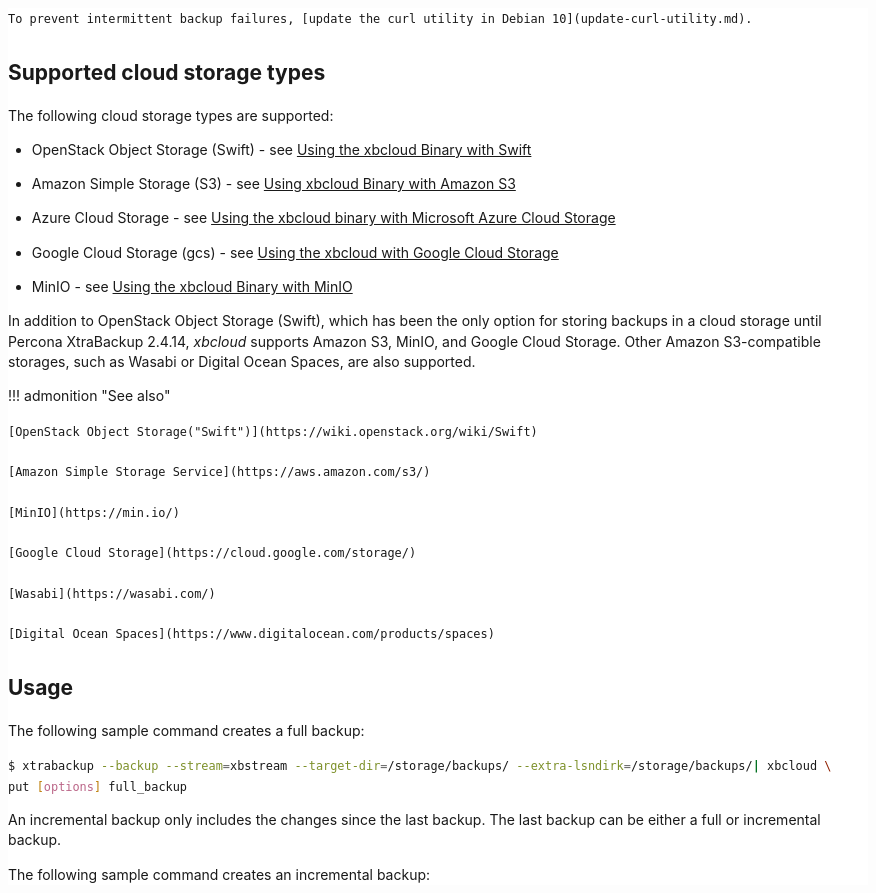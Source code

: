     To prevent intermittent backup failures, [update the curl utility in Debian 10](update-curl-utility.md).

## Supported cloud storage types

The following cloud storage types are supported:


* OpenStack Object Storage (Swift) - see [Using the xbcloud Binary with Swift](https://docs.percona.com/percona-xtrabackup/8.0/xbcloud/xbcloud_swift.html#xbcloud-swift)


* Amazon Simple Storage (S3) - see [Using xbcloud Binary with Amazon S3](https://docs.percona.com/percona-xtrabackup/8.0/xbcloud/xbcloud_s3.html#xbcloud-s3)


* Azure Cloud Storage - see [Using the xbcloud binary with Microsoft Azure Cloud Storage](https://docs.percona.com/percona-xtrabackup/8.0/xbcloud/xbcloud_azure.html#xbcloud-azure)


* Google Cloud Storage (gcs) - see [Using the xbcloud with Google Cloud Storage](https://docs.percona.com/percona-xtrabackup/8.0/xbcloud/xbcloud_gcs.html#xbcloud-gcs)


* MinIO - see [Using the xbcloud Binary with MinIO](https://docs.percona.com/percona-xtrabackup/8.0/xbcloud/xbcloud_minio.html#xbcloud-minio)

In addition to OpenStack Object Storage (Swift), which has been the only option for storing backups in a cloud storage until Percona XtraBackup 2.4.14, *xbcloud* supports Amazon S3, MinIO, and Google Cloud Storage. Other Amazon S3-compatible storages, such as Wasabi or Digital Ocean Spaces, are also supported.

!!! admonition "See also"
   
    [OpenStack Object Storage("Swift")](https://wiki.openstack.org/wiki/Swift)

    [Amazon Simple Storage Service](https://aws.amazon.com/s3/)

    [MinIO](https://min.io/)

    [Google Cloud Storage](https://cloud.google.com/storage/)

    [Wasabi](https://wasabi.com/)

    [Digital Ocean Spaces](https://www.digitalocean.com/products/spaces)

## Usage

The following sample command creates a full backup:

```{.bash data-prompt="$"}
$ xtrabackup --backup --stream=xbstream --target-dir=/storage/backups/ --extra-lsndirk=/storage/backups/| xbcloud \
put [options] full_backup
```

An incremental backup only includes the changes since the last backup. The last backup can be either a full or incremental backup.

The following sample command creates an incremental backup:
